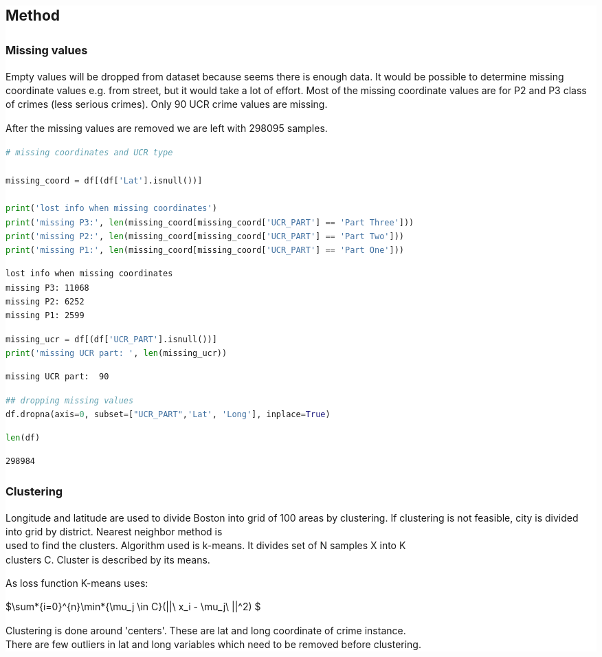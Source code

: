 ## Method

### Missing values

Empty values will be dropped from dataset because seems there is enough data. It would be possible to determine missing coordinate values e.g. from street, but it would take a lot of effort. Most of the missing coordinate values are for P2 and P3 class of crimes (less serious crimes). Only 90 UCR crime values are missing.

After the missing values are removed we are left with 298095 samples.

```python
# missing coordinates and UCR type

missing_coord = df[(df['Lat'].isnull())]

print('lost info when missing coordinates')
print('missing P3:', len(missing_coord[missing_coord['UCR_PART'] == 'Part Three']))
print('missing P2:', len(missing_coord[missing_coord['UCR_PART'] == 'Part Two']))
print('missing P1:', len(missing_coord[missing_coord['UCR_PART'] == 'Part One']))
```

    lost info when missing coordinates
    missing P3: 11068
    missing P2: 6252
    missing P1: 2599

```python
missing_ucr = df[(df['UCR_PART'].isnull())]
print('missing UCR part: ', len(missing_ucr))
```

    missing UCR part:  90

```python
## dropping missing values
df.dropna(axis=0, subset=["UCR_PART",'Lat', 'Long'], inplace=True)
```

```python
len(df)
```

    298984

### Clustering

Longitude and latitude are used to divide Boston into grid of 100 areas by clustering. If clustering is not feasible, city is divided into grid by district. Nearest neighbor method is  
used to find the clusters. Algorithm used is k-means. It divides set of N samples X into K  
clusters C. Cluster is described by its means.

As loss function K-means uses:

$\sum*{i=0}^{n}\min*{\mu_j \in C}(||\ x_i - \mu_j\ ||^2) $

Clustering is done around 'centers'. These are lat and long coordinate of crime instance.  
There are few outliers in lat and long variables which need to be removed before clustering.
